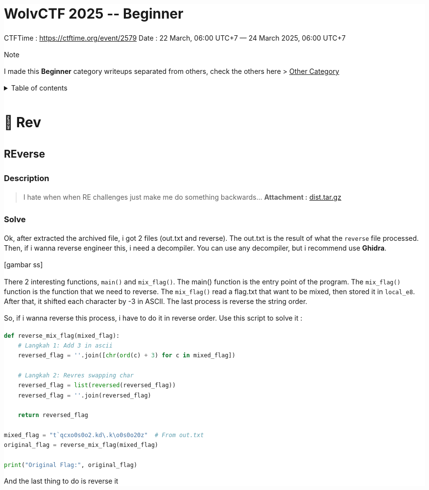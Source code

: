 # WolvCTF 2025 -- Beginner
CTFTime : https://ctftime.org/event/2579
Date : 22 March, 06:00 UTC+7 — 24 March 2025, 06:00 UTC+7

> [!NOTE]  
> I made this **Beginner** category writeups separated from others, check the others here > [Other Category](./README.md)

<details><summary>Table of contents</summary></details>

# 🔀 Rev
## REverse
### Description
> I hate when when RE challenges just make me do something backwards...
**Attachment :** [dist.tar.gz](./files/dist-re.tar.gz)

### Solve
Ok, after extracted the archived file, i got 2 files (out.txt and reverse). The out.txt is the result of what the `reverse` file processed. Then, if i wanna reverse engineer this, i need a decompiler. You can use any decompiler, but i recommend use **Ghidra**.

[gambar ss]

There 2 interesting functions, `main()` and `mix_flag()`. The main() function is the entry point of the program. The `mix_flag()` function is the function that we need to reverse. The `mix_flag()` read a flag.txt that want to be mixed, then stored it in `local_e8`. After that, it shifted each character by -3 in ASCII. The last process is reverse the string order.

So, if i wanna reverse this process, i have to do it in reverse order. Use this script to solve it :
```python
def reverse_mix_flag(mixed_flag):
    # Langkah 1: Add 3 in ascii
    reversed_flag = ''.join([chr(ord(c) + 3) for c in mixed_flag])

    # Langkah 2: Revres swapping char
    reversed_flag = list(reversed(reversed_flag))
    reversed_flag = ''.join(reversed_flag)

    return reversed_flag

mixed_flag = "t`qcxo0s0o2.kd\.k\o0s0o20z"  # From out.txt
original_flag = reverse_mix_flag(mixed_flag)

print("Original Flag:", original_flag)

```

And the last thing to do is reverse it 
